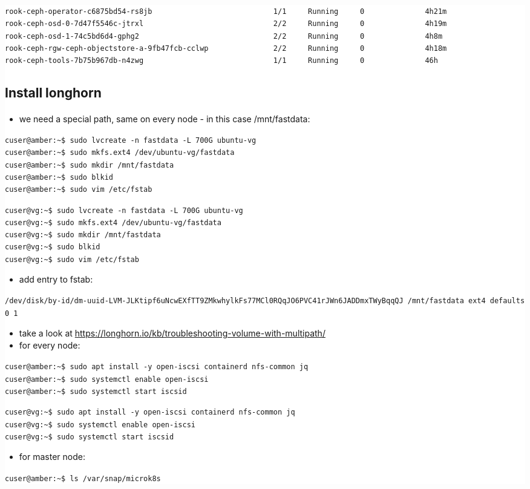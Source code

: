 ```console
rook-ceph-operator-c6875bd54-rs8jb                            1/1     Running     0              4h21m
rook-ceph-osd-0-7d47f5546c-jtrxl                              2/2     Running     0              4h19m
rook-ceph-osd-1-74c5bd6d4-gphg2                               2/2     Running     0              4h8m
rook-ceph-rgw-ceph-objectstore-a-9fb47fcb-cclwp               2/2     Running     0              4h18m
rook-ceph-tools-7b75b967db-n4zwg                              1/1     Running     0              46h
```

## Install longhorn
* we need a special path, same on every node - in this case /mnt/fastdata:
```console
cuser@amber:~$ sudo lvcreate -n fastdata -L 700G ubuntu-vg
cuser@amber:~$ sudo mkfs.ext4 /dev/ubuntu-vg/fastdata
cuser@amber:~$ sudo mkdir /mnt/fastdata
cuser@amber:~$ sudo blkid
cuser@amber:~$ sudo vim /etc/fstab
```

```console
cuser@vg:~$ sudo lvcreate -n fastdata -L 700G ubuntu-vg
cuser@vg:~$ sudo mkfs.ext4 /dev/ubuntu-vg/fastdata
cuser@vg:~$ sudo mkdir /mnt/fastdata
cuser@vg:~$ sudo blkid
cuser@vg:~$ sudo vim /etc/fstab
```

* add entry to fstab:
```console
/dev/disk/by-id/dm-uuid-LVM-JLKtipf6uNcwEXfTT9ZMkwhylkFs77MCl0RQqJO6PVC41rJWn6JADDmxTWyBqqQJ /mnt/fastdata ext4 defaults 0 1
```

* take a look at https://longhorn.io/kb/troubleshooting-volume-with-multipath/
* for every node:
```console
cuser@amber:~$ sudo apt install -y open-iscsi containerd nfs-common jq
cuser@amber:~$ sudo systemctl enable open-iscsi
cuser@amber:~$ sudo systemctl start iscsid
```

```console
cuser@vg:~$ sudo apt install -y open-iscsi containerd nfs-common jq
cuser@vg:~$ sudo systemctl enable open-iscsi
cuser@vg:~$ sudo systemctl start iscsid
```

* for master node:
```console
cuser@amber:~$ ls /var/snap/microk8s
```
